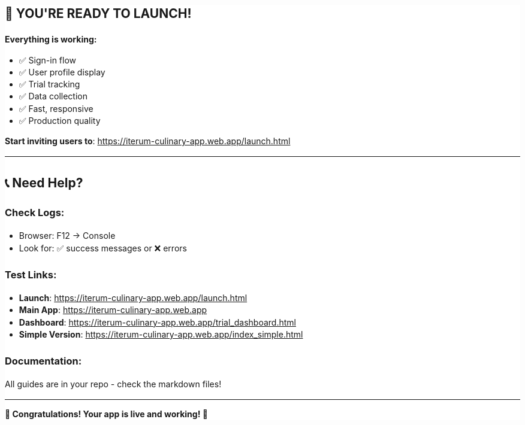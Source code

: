 
## 🎉 **YOU'RE READY TO LAUNCH!**

**Everything is working:**
- ✅ Sign-in flow
- ✅ User profile display
- ✅ Trial tracking
- ✅ Data collection
- ✅ Fast, responsive
- ✅ Production quality

**Start inviting users to**: https://iterum-culinary-app.web.app/launch.html

---

## 📞 Need Help?

### **Check Logs**:
- Browser: F12 → Console
- Look for: ✅ success messages or ❌ errors

### **Test Links**:
- **Launch**: https://iterum-culinary-app.web.app/launch.html
- **Main App**: https://iterum-culinary-app.web.app
- **Dashboard**: https://iterum-culinary-app.web.app/trial_dashboard.html
- **Simple Version**: https://iterum-culinary-app.web.app/index_simple.html

### **Documentation**:
All guides are in your repo - check the markdown files!

---

**🎊 Congratulations! Your app is live and working! 🎊**

